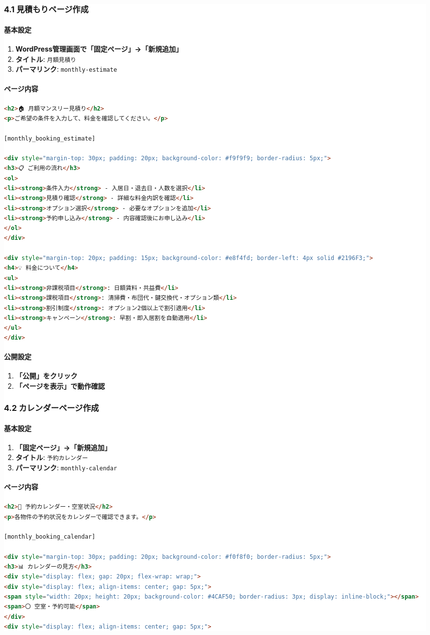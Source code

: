 ### 4.1 見積もりページ作成

#### 基本設定
1. **WordPress管理画面で「固定ページ」→「新規追加」**
2. **タイトル**: `月額見積り`
3. **パーマリンク**: `monthly-estimate`

#### ページ内容
```html
<h2>🏠 月額マンスリー見積り</h2>
<p>ご希望の条件を入力して、料金を確認してください。</p>

[monthly_booking_estimate]

<div style="margin-top: 30px; padding: 20px; background-color: #f9f9f9; border-radius: 5px;">
<h3>📋 ご利用の流れ</h3>
<ol>
<li><strong>条件入力</strong> - 入居日・退去日・人数を選択</li>
<li><strong>見積り確認</strong> - 詳細な料金内訳を確認</li>
<li><strong>オプション選択</strong> - 必要なオプションを追加</li>
<li><strong>予約申し込み</strong> - 内容確認後にお申し込み</li>
</ol>
</div>

<div style="margin-top: 20px; padding: 15px; background-color: #e8f4fd; border-left: 4px solid #2196F3;">
<h4>💡 料金について</h4>
<ul>
<li><strong>非課税項目</strong>: 日額賃料・共益費</li>
<li><strong>課税項目</strong>: 清掃費・布団代・鍵交換代・オプション類</li>
<li><strong>割引制度</strong>: オプション2個以上で割引適用</li>
<li><strong>キャンペーン</strong>: 早割・即入居割を自動適用</li>
</ul>
</div>
```

#### 公開設定
1. **「公開」をクリック**
2. **「ページを表示」で動作確認**

### 4.2 カレンダーページ作成

#### 基本設定
1. **「固定ページ」→「新規追加」**
2. **タイトル**: `予約カレンダー`
3. **パーマリンク**: `monthly-calendar`

#### ページ内容
```html
<h2>📅 予約カレンダー・空室状況</h2>
<p>各物件の予約状況をカレンダーで確認できます。</p>

[monthly_booking_calendar]

<div style="margin-top: 30px; padding: 20px; background-color: #f0f8f0; border-radius: 5px;">
<h3>📊 カレンダーの見方</h3>
<div style="display: flex; gap: 20px; flex-wrap: wrap;">
<div style="display: flex; align-items: center; gap: 5px;">
<span style="width: 20px; height: 20px; background-color: #4CAF50; border-radius: 3px; display: inline-block;"></span>
<span>〇 空室・予約可能</span>
</div>
<div style="display: flex; align-items: center; gap: 5px;">
```